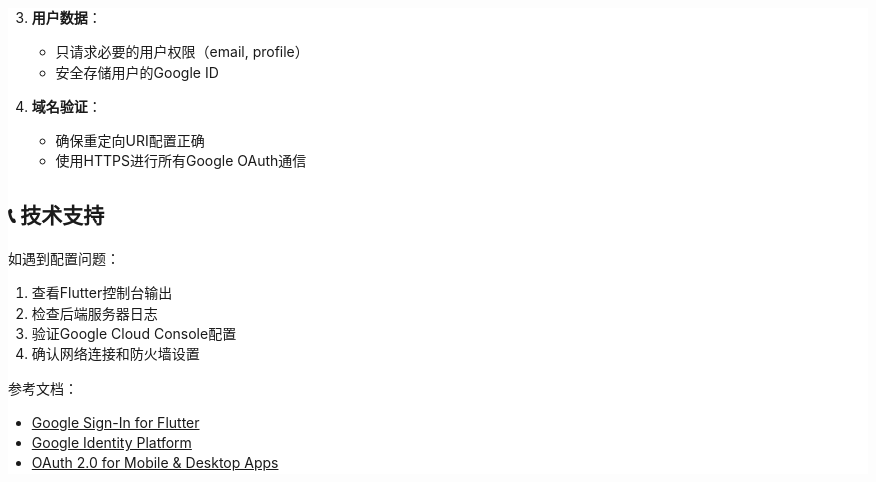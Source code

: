 3. **用户数据**：
   - 只请求必要的用户权限（email, profile）
   - 安全存储用户的Google ID

4. **域名验证**：
   - 确保重定向URI配置正确
   - 使用HTTPS进行所有Google OAuth通信

## 📞 技术支持

如遇到配置问题：

1. 查看Flutter控制台输出
2. 检查后端服务器日志
3. 验证Google Cloud Console配置
4. 确认网络连接和防火墙设置

参考文档：
- [Google Sign-In for Flutter](https://pub.dev/packages/google_sign_in)
- [Google Identity Platform](https://developers.google.com/identity)
- [OAuth 2.0 for Mobile & Desktop Apps](https://developers.google.com/identity/protocols/oauth2/native-app)